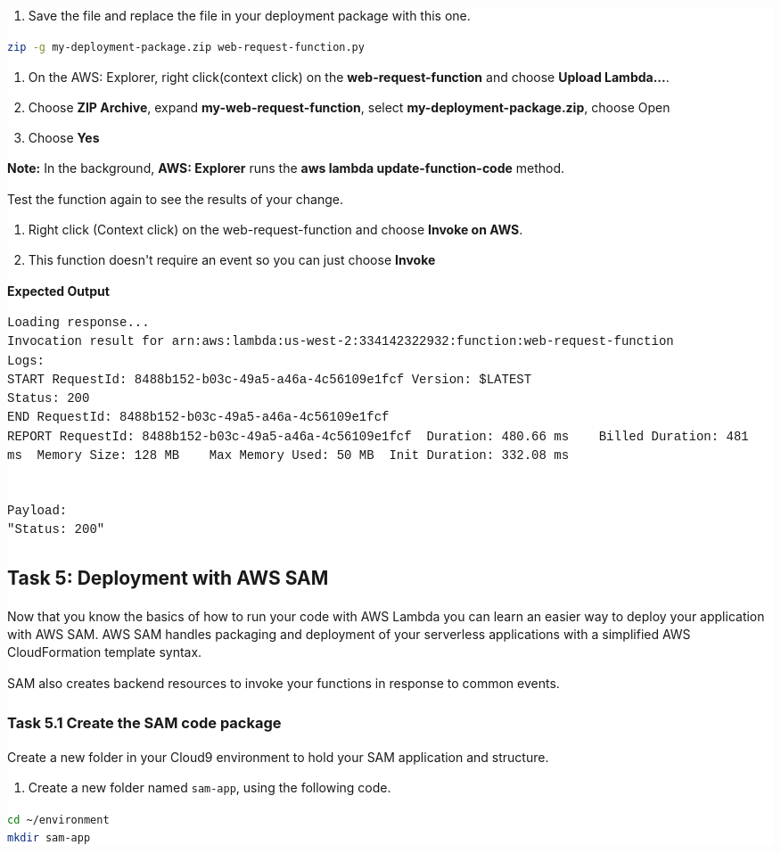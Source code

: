 1. Save the file and replace the file in your deployment package with this one.

```bash
zip -g my-deployment-package.zip web-request-function.py
```

1. On the AWS: Explorer, right click(context click) on the **web-request-function** and choose **Upload Lambda...**.

1. Choose **ZIP Archive**, expand **my-web-request-function**, select **my-deployment-package.zip**, choose <span style="ssb_green;white-space: nowrap;">Open</span>

1. Choose <span style="ssb_blue;white-space: nowrap;">**Yes**</span>

<i class="fas fa-sticky-note fa-lg" style="color:orange"></i> **Note:** In the background, **AWS: Explorer** runs the **aws lambda update-function-code** method.

Test the function again to see the results of your change.

1. Right click (Context click) on the web-request-function and choose **Invoke on AWS**.

1. This function doesn't require an event so you can just choose <span style="ssb_grey;white-space: nowrap;">**Invoke**</span>

**Expected Output**

<span style="font-family:Courier">Loading response...</span><br/>
<span style="font-family:Courier">Invocation result for arn:aws:lambda:us-west-2:334142322932:function:web-request-function</span><br/>
<span style="font-family:Courier">Logs:</span><br/>
<span style="font-family:Courier">START RequestId: 8488b152-b03c-49a5-a46a-4c56109e1fcf Version: $LATEST</span><br/>
<span style="font-family:Courier">Status: 200</span><br/>
<span style="font-family:Courier">END RequestId: 8488b152-b03c-49a5-a46a-4c56109e1fcf</span><br/>
<span style="font-family:Courier">REPORT RequestId: 8488b152-b03c-49a5-a46a-4c56109e1fcf&nbsp;&nbsp;Duration: 480.66 ms&nbsp;&nbsp;&nbsp;&nbsp;Billed Duration: 481 ms&nbsp;&nbsp;Memory Size: 128 MB&nbsp;&nbsp;&nbsp;&nbsp;Max Memory Used: 50 MB&nbsp;&nbsp;Init Duration: 332.08 ms</span><br/><br/><br/>
<span style="font-family:Courier">Payload:</span><br/>
<span style="font-family:Courier">"Status: 200"</span><br/>

## Task 5: Deployment with AWS SAM

Now that you know the basics of how to run your code with AWS Lambda you can learn an easier way to deploy your application with AWS SAM. AWS SAM handles packaging and deployment of your serverless applications with a simplified AWS CloudFormation template syntax.

SAM also creates backend resources to invoke your functions in response to common events.

### Task 5.1 Create the SAM code package

Create a new folder in your Cloud9 environment to hold your SAM application and structure.

1. Create a new folder named `sam-app`, using the following code.

```bash
cd ~/environment
mkdir sam-app
```

